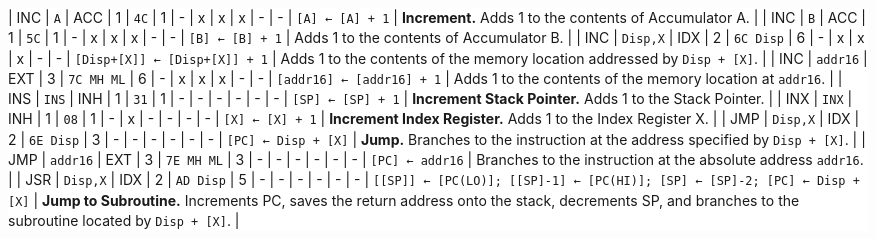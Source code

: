 | INC   | `A`              | ACC     | 1     | `4C`       | 1      | -   | x   | x   | x   | -    | -   | `[A] ← [A] + 1`            | **Increment.** Adds 1 to the contents of Accumulator A.                                                                                                                                                                                                                                                                                                                                                                                                                                             |
| INC   | `B`              | ACC     | 1     | `5C`       | 1      | -   | x   | x   | x   | -    | -   | `[B] ← [B] + 1`            | Adds 1 to the contents of Accumulator B.                                                                                                                                                                                                                                                                                                                                                                                                                                                            |
| INC   | `Disp,X`         | IDX     | 2     | `6C Disp`  | 6      | -   | x   | x   | x   | -    | -   | `[Disp+[X]] ← [Disp+[X]] + 1` | Adds 1 to the contents of the memory location addressed by `Disp + [X]`.                                                                                                                                                                                                                                                                                                                                                                                                                             |
| INC   | `addr16`         | EXT     | 3     | `7C MH ML` | 6      | -   | x   | x   | x   | -    | -   | `[addr16] ← [addr16] + 1`  | Adds 1 to the contents of the memory location at `addr16`.                                                                                                                                                                                                                                                                                                                                                                                                                                          |
| INS   | `INS`            | INH     | 1     | `31`       | 1      | -   | -   | -   | -   | -    | -   | `[SP] ← [SP] + 1`          | **Increment Stack Pointer.** Adds 1 to the Stack Pointer.                                                                                                                                                                                                                                                                                                                                                                                                                                        |
| INX   | `INX`            | INH     | 1     | `08`       | 1      | -   | x   | -   | -   | -    | -   | `[X] ← [X] + 1`            | **Increment Index Register.** Adds 1 to the Index Register X.                                                                                                                                                                                                                                                                                                                                                                                                                                    |
| JMP   | `Disp,X`         | IDX     | 2     | `6E Disp`  | 3      | -   | -   | -   | -   | -    | -   | `[PC] ← Disp + [X]`        | **Jump.** Branches to the instruction at the address specified by `Disp + [X]`.                                                                                                                                                                                                                                                                                                                                                                                                              |
| JMP   | `addr16`         | EXT     | 3     | `7E MH ML` | 3      | -   | -   | -   | -   | -    | -   | `[PC] ← addr16`            | Branches to the instruction at the absolute address `addr16`.                                                                                                                                                                                                                                                                                                                                                                                                                                        |
| JSR   | `Disp,X`         | IDX     | 2     | `AD Disp`  | 5      | -   | -   | -   | -   | -    | -   | `[[SP]] ← [PC(LO)]; [[SP]-1] ← [PC(HI)]; [SP] ← [SP]-2; [PC] ← Disp + [X]` | **Jump to Subroutine.** Increments PC, saves the return address onto the stack, decrements SP, and branches to the subroutine located by `Disp + [X]`.                                                                                                                                                                                                                                                                                                                                       |